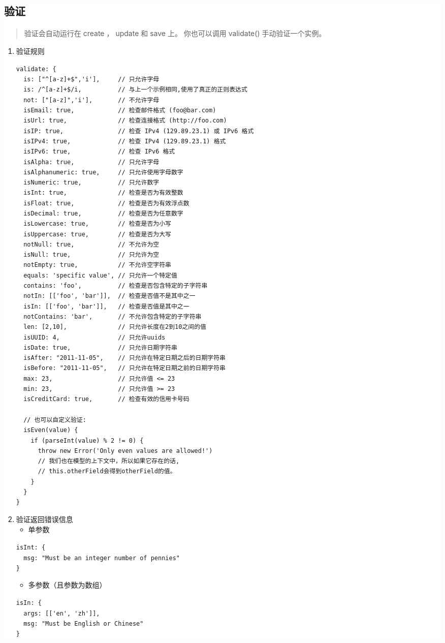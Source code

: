 
## 验证
> 验证会自动运行在 create ， update 和 save 上。 你也可以调用 validate() 手动验证一个实例。

1. 验证规则
    ```
    validate: {
      is: ["^[a-z]+$",'i'],     // 只允许字母
      is: /^[a-z]+$/i,          // 与上一个示例相同,使用了真正的正则表达式
      not: ["[a-z]",'i'],       // 不允许字母
      isEmail: true,            // 检查邮件格式 (foo@bar.com)
      isUrl: true,              // 检查连接格式 (http://foo.com)
      isIP: true,               // 检查 IPv4 (129.89.23.1) 或 IPv6 格式
      isIPv4: true,             // 检查 IPv4 (129.89.23.1) 格式
      isIPv6: true,             // 检查 IPv6 格式
      isAlpha: true,            // 只允许字母
      isAlphanumeric: true,     // 只允许使用字母数字
      isNumeric: true,          // 只允许数字
      isInt: true,              // 检查是否为有效整数
      isFloat: true,            // 检查是否为有效浮点数
      isDecimal: true,          // 检查是否为任意数字
      isLowercase: true,        // 检查是否为小写
      isUppercase: true,        // 检查是否为大写
      notNull: true,            // 不允许为空
      isNull: true,             // 只允许为空
      notEmpty: true,           // 不允许空字符串
      equals: 'specific value', // 只允许一个特定值
      contains: 'foo',          // 检查是否包含特定的子字符串
      notIn: [['foo', 'bar']],  // 检查是否值不是其中之一
      isIn: [['foo', 'bar']],   // 检查是否值是其中之一
      notContains: 'bar',       // 不允许包含特定的子字符串
      len: [2,10],              // 只允许长度在2到10之间的值
      isUUID: 4,                // 只允许uuids
      isDate: true,             // 只允许日期字符串
      isAfter: "2011-11-05",    // 只允许在特定日期之后的日期字符串
      isBefore: "2011-11-05",   // 只允许在特定日期之前的日期字符串
      max: 23,                  // 只允许值 <= 23
      min: 23,                  // 只允许值 >= 23
      isCreditCard: true,       // 检查有效的信用卡号码
    
      // 也可以自定义验证:
      isEven(value) {
        if (parseInt(value) % 2 != 0) {
          throw new Error('Only even values are allowed!')
          // 我们也在模型的上下文中，所以如果它存在的话, 
          // this.otherField会得到otherField的值。
        }
      }
    }
    ```
2. 验证返回错误信息
    - 单参数
    ```
    isInt: {
      msg: "Must be an integer number of pennies"
    }
    ```
    - 多参数（且参数为数组）
    ```
    isIn: {
      args: [['en', 'zh']],
      msg: "Must be English or Chinese"
    }
    ```